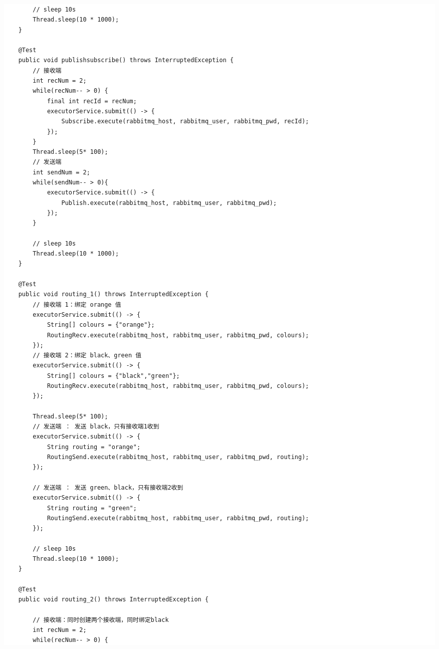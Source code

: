```
        // sleep 10s
        Thread.sleep(10 * 1000);
    }

    @Test
    public void publishsubscribe() throws InterruptedException {
        // 接收端
        int recNum = 2;
        while(recNum-- > 0) {
            final int recId = recNum;
            executorService.submit(() -> {
                Subscribe.execute(rabbitmq_host, rabbitmq_user, rabbitmq_pwd, recId);
            });
        }
        Thread.sleep(5* 100);
        // 发送端
        int sendNum = 2;
        while(sendNum-- > 0){
            executorService.submit(() -> {
                Publish.execute(rabbitmq_host, rabbitmq_user, rabbitmq_pwd);
            });
        }

        // sleep 10s
        Thread.sleep(10 * 1000);
    }

    @Test
    public void routing_1() throws InterruptedException {
        // 接收端 1：绑定 orange 值
        executorService.submit(() -> {
            String[] colours = {"orange"};
            RoutingRecv.execute(rabbitmq_host, rabbitmq_user, rabbitmq_pwd, colours);
        });
        // 接收端 2：绑定 black、green 值
        executorService.submit(() -> {
            String[] colours = {"black","green"};
            RoutingRecv.execute(rabbitmq_host, rabbitmq_user, rabbitmq_pwd, colours);
        });

        Thread.sleep(5* 100);
        // 发送端 ： 发送 black，只有接收端1收到
        executorService.submit(() -> {
            String routing = "orange";
            RoutingSend.execute(rabbitmq_host, rabbitmq_user, rabbitmq_pwd, routing);
        });

        // 发送端 ： 发送 green、black，只有接收端2收到
        executorService.submit(() -> {
            String routing = "green";
            RoutingSend.execute(rabbitmq_host, rabbitmq_user, rabbitmq_pwd, routing);
        });

        // sleep 10s
        Thread.sleep(10 * 1000);
    }

    @Test
    public void routing_2() throws InterruptedException {

        // 接收端：同时创建两个接收端，同时绑定black
        int recNum = 2;
        while(recNum-- > 0) {
```